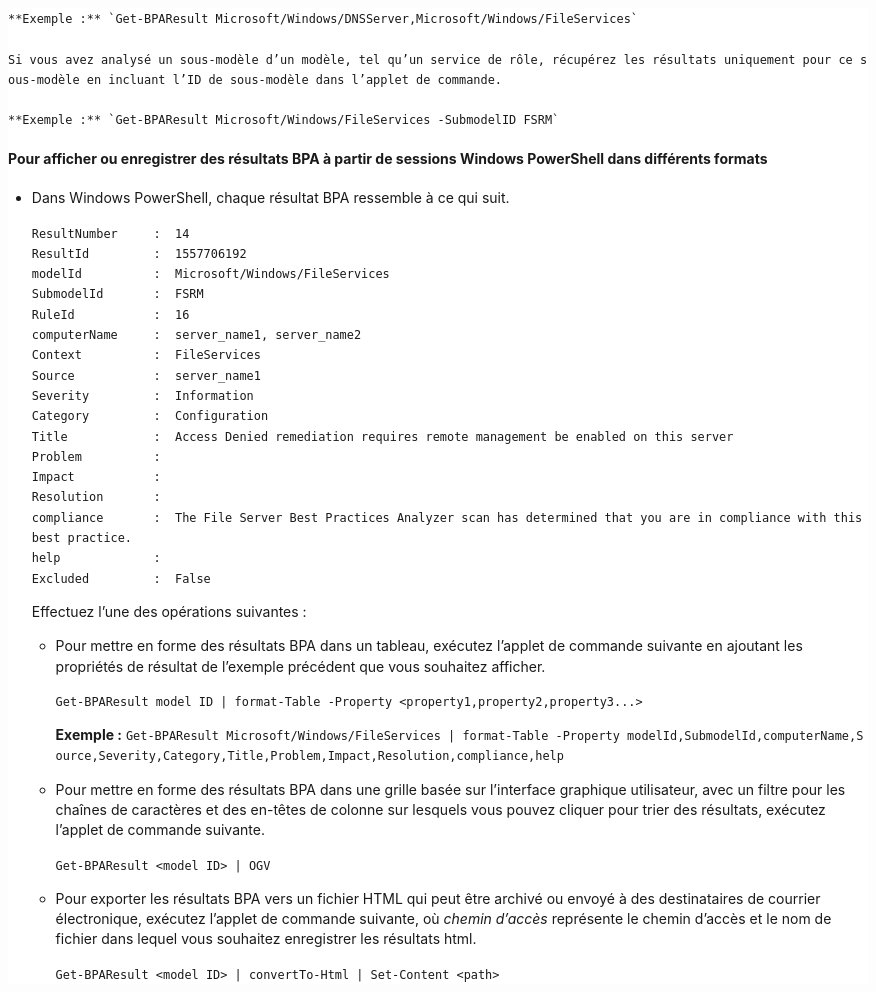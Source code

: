     **Exemple :** `Get-BPAResult Microsoft/Windows/DNSServer,Microsoft/Windows/FileServices`

    Si vous avez analysé un sous-modèle d’un modèle, tel qu’un service de rôle, récupérez les résultats uniquement pour ce sous-modèle en incluant l’ID de sous-modèle dans l’applet de commande.

    **Exemple :** `Get-BPAResult Microsoft/Windows/FileServices -SubmodelID FSRM`

#### <a name="BKMK_formats"></a>Pour afficher ou enregistrer des résultats BPA à partir de sessions Windows PowerShell dans différents formats

-   Dans Windows PowerShell, chaque résultat BPA ressemble à ce qui suit.

    ```
    ResultNumber     :  14
    ResultId         :  1557706192
    modelId          :  Microsoft/Windows/FileServices
    SubmodelId       :  FSRM
    RuleId           :  16
    computerName     :  server_name1, server_name2
    Context          :  FileServices
    Source           :  server_name1
    Severity         :  Information
    Category         :  Configuration
    Title            :  Access Denied remediation requires remote management be enabled on this server
    Problem          :
    Impact           :
    Resolution       :
    compliance       :  The File Server Best Practices Analyzer scan has determined that you are in compliance with this best practice.
    help             :
    Excluded         :  False

    ```

    Effectuez l’une des opérations suivantes :

    -   Pour mettre en forme des résultats BPA dans un tableau, exécutez l’applet de commande suivante en ajoutant les propriétés de résultat de l’exemple précédent que vous souhaitez afficher.

        `Get-BPAResult model ID | format-Table -Property <property1,property2,property3...>`

        **Exemple :** `Get-BPAResult Microsoft/Windows/FileServices | format-Table -Property modelId,SubmodelId,computerName,Source,Severity,Category,Title,Problem,Impact,Resolution,compliance,help`

    -   Pour mettre en forme des résultats BPA dans une grille basée sur l’interface graphique utilisateur, avec un filtre pour les chaînes de caractères et des en-têtes de colonne sur lesquels vous pouvez cliquer pour trier des résultats, exécutez l’applet de commande suivante.

        `Get-BPAResult <model ID> | OGV`

    -   Pour exporter les résultats BPA vers un fichier HTML qui peut être archivé ou envoyé à des destinataires de courrier électronique, exécutez l’applet de commande suivante, où *chemin d’accès* représente le chemin d’accès et le nom de fichier dans lequel vous souhaitez enregistrer les résultats html.

        `Get-BPAResult <model ID> | convertTo-Html | Set-Content <path>`
